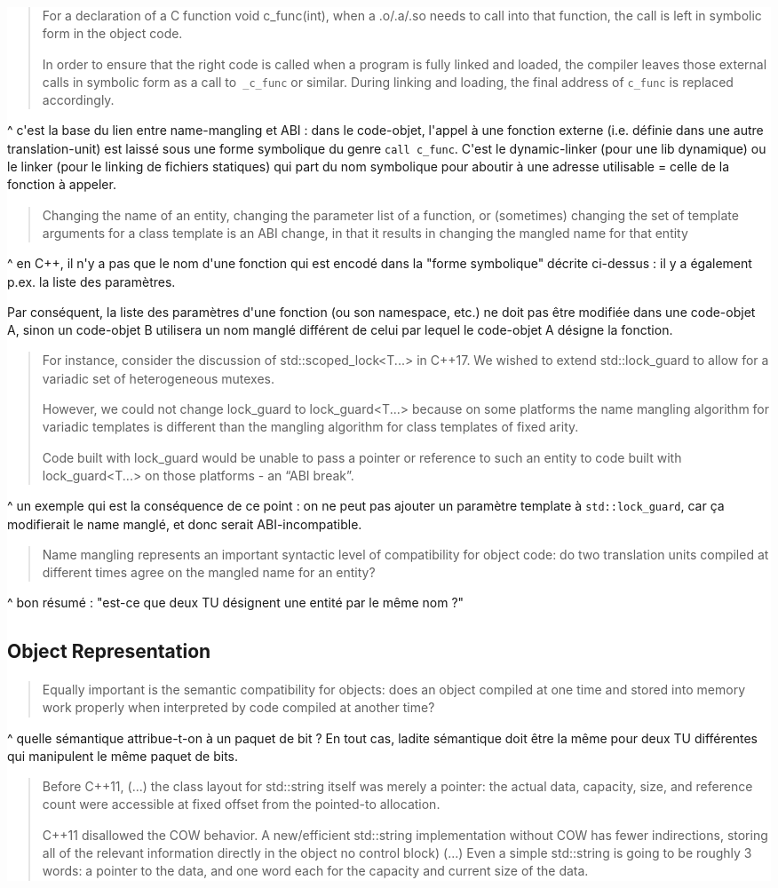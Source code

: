 > For a declaration of a C function void c_func(int), when a .o/.a/.so needs to call into that function, the call is left in symbolic form in the object code.
>
> In order to ensure that the right code is called when a program is fully linked and loaded, the compiler leaves those external calls in symbolic form as a call to` _c_func` or similar. During linking and loading, the final address of `c_func` is replaced accordingly.

^ c'est la base du lien entre name-mangling et ABI : dans le code-objet, l'appel à une fonction externe (i.e. définie dans une autre translation-unit) est laissé sous une forme symbolique du genre `call c_func`. C'est le dynamic-linker (pour une lib dynamique) ou le linker (pour le linking de fichiers statiques) qui part du nom symbolique pour aboutir à une adresse utilisable = celle de la fonction à appeler.

> Changing the name of an entity, changing the parameter list of a function, or (sometimes) changing the set of template arguments for a class template is an ABI change, in that it results in changing the mangled name for that entity

^ en C++, il n'y a pas que le nom d'une fonction qui est encodé dans la "forme symbolique" décrite ci-dessus : il y a également p.ex. la liste des paramètres.

Par conséquent, la liste des paramètres d'une fonction (ou son namespace, etc.) ne doit pas être modifiée dans une code-objet A, sinon un code-objet B utilisera un nom manglé différent de celui par lequel le code-objet A désigne la fonction.

> For instance, consider the discussion of std::scoped_lock<T...> in C++17. We wished to extend std::lock_guard<T> to allow for a variadic set of heterogeneous mutexes.
>
> However, we could not change lock_guard<T> to lock_guard<T...> because on some platforms the name mangling algorithm for variadic templates is different than the mangling algorithm for class templates of fixed arity.
>
> Code built with lock_guard<T> would be unable to pass a pointer or reference to such an entity to code built with lock_guard<T...> on those platforms - an “ABI break”.

^ un exemple qui est la conséquence de ce point : on ne peut pas ajouter un paramètre template à `std::lock_guard`, car ça modifierait le name manglé, et donc serait ABI-incompatible.

> Name mangling represents an important syntactic level of compatibility for object code: do two translation units compiled at different times agree on the mangled name for an entity?

^ bon résumé : "est-ce que deux TU désignent une entité par le même nom ?"

## Object Representation

> Equally important is the semantic compatibility for objects: does an object compiled at one time and stored into memory work properly when interpreted by code compiled at another time?

^ quelle sémantique attribue-t-on à un paquet de bit ? En tout cas, ladite sémantique doit être la même pour deux TU différentes qui manipulent le même paquet de bits.

> Before C++11, (...) the class layout for std::string itself was merely a pointer: the actual data, capacity, size, and reference count were accessible at fixed offset from the pointed-to allocation.
>
> C++11 disallowed the COW behavior. A new/efficient std::string implementation without COW has fewer indirections, storing all of the relevant information directly in the object no control block) (...) Even a simple std::string is going to be roughly 3 words: a pointer to the data, and one word each for the capacity and current size of the data.
